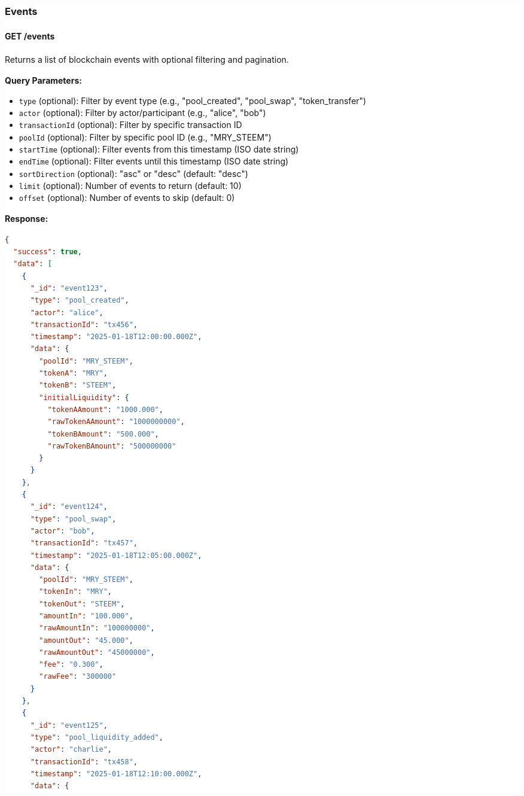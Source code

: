 ### Events

#### GET /events
Returns a list of blockchain events with optional filtering and pagination.

**Query Parameters:**
- `type` (optional): Filter by event type (e.g., "pool_created", "pool_swap", "token_transfer")
- `actor` (optional): Filter by actor/participant (e.g., "alice", "bob")
- `transactionId` (optional): Filter by specific transaction ID
- `poolId` (optional): Filter by specific pool ID (e.g., "MRY_STEEM")
- `startTime` (optional): Filter events from this timestamp (ISO date string)
- `endTime` (optional): Filter events until this timestamp (ISO date string)
- `sortDirection` (optional): "asc" or "desc" (default: "desc")
- `limit` (optional): Number of events to return (default: 10)
- `offset` (optional): Number of events to skip (default: 0)

**Response:**
```json
{
  "success": true,
  "data": [
    {
      "_id": "event123",
      "type": "pool_created",
      "actor": "alice",
      "transactionId": "tx456",
      "timestamp": "2025-01-18T12:00:00.000Z",
      "data": {
        "poolId": "MRY_STEEM",
        "tokenA": "MRY",
        "tokenB": "STEEM",
        "initialLiquidity": {
          "tokenAAmount": "1000.000",
          "rawTokenAAmount": "1000000000",
          "tokenBAmount": "500.000",
          "rawTokenBAmount": "500000000"
        }
      }
    },
    {
      "_id": "event124",
      "type": "pool_swap",
      "actor": "bob",
      "transactionId": "tx457",
      "timestamp": "2025-01-18T12:05:00.000Z",
      "data": {
        "poolId": "MRY_STEEM",
        "tokenIn": "MRY",
        "tokenOut": "STEEM",
        "amountIn": "100.000",
        "rawAmountIn": "100000000",
        "amountOut": "45.000",
        "rawAmountOut": "45000000",
        "fee": "0.300",
        "rawFee": "300000"
      }
    },
    {
      "_id": "event125",
      "type": "pool_liquidity_added",
      "actor": "charlie",
      "transactionId": "tx458",
      "timestamp": "2025-01-18T12:10:00.000Z",
      "data": {
```